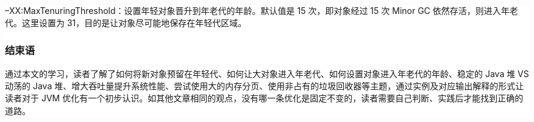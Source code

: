 –XX:MaxTenuringThreshold：设置年轻对象晋升到年老代的年龄。默认值是 15 次，即对象经过 15 次 Minor GC 依然存活，则进入年老代。这里设置为 31，目的是让对象尽可能地保存在年轻代区域。

### 结束语
通过本文的学习，读者了解了如何将新对象预留在年轻代、如何让大对象进入年老代、如何设置对象进入年老代的年龄、稳定的 Java 堆 VS 动荡的 Java 堆、增大吞吐量提升系统性能、尝试使用大的内存分页、使用非占有的垃圾回收器等主题，通过实例及对应输出解释的形式让读者对于 JVM 优化有一个初步认识。如其他文章相同的观点，没有哪一条优化是固定不变的，读者需要自己判断、实践后才能找到正确的道路。